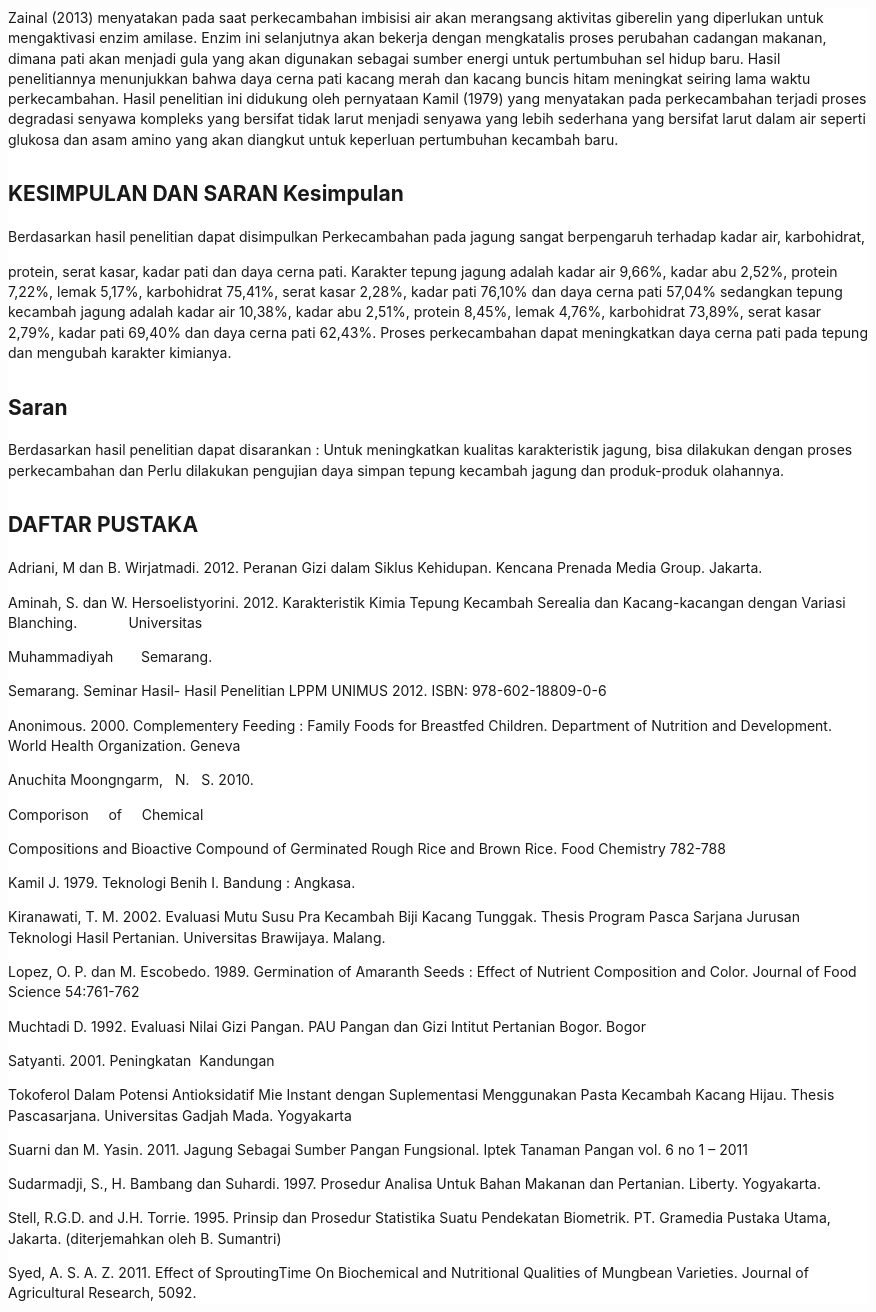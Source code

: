 <p><span class="font2">Zainal (2013) menyatakan pada saat perkecambahan imbisisi air akan merangsang aktivitas giberelin yang diperlukan untuk mengaktivasi enzim amilase. Enzim ini selanjutnya akan bekerja dengan mengkatalis proses perubahan cadangan makanan, dimana pati akan menjadi gula yang akan digunakan sebagai sumber energi untuk pertumbuhan sel hidup baru. Hasil penelitiannya menunjukkan bahwa daya cerna pati kacang merah dan kacang buncis hitam meningkat seiring lama waktu perkecambahan. Hasil penelitian ini didukung oleh pernyataan Kamil (1979) yang menyatakan pada perkecambahan terjadi proses degradasi senyawa kompleks yang bersifat tidak larut menjadi senyawa yang lebih sederhana yang bersifat larut dalam air seperti glukosa dan asam amino yang akan diangkut untuk keperluan pertumbuhan kecambah baru.</span></p>
<h2><a name="bookmark39"></a><span class="font2" style="font-weight:bold;"><a name="bookmark40"></a>KESIMPULAN DAN SARAN Kesimpulan</span></h2>
<p><span class="font2">Berdasarkan hasil penelitian dapat disimpulkan Perkecambahan pada jagung sangat berpengaruh terhadap kadar air, karbohidrat,</span></p>
<p><span class="font2">protein, serat kasar, kadar pati dan daya cerna pati. Karakter tepung jagung adalah kadar air 9,66%, kadar abu 2,52%, protein 7,22%, lemak 5,17%, karbohidrat 75,41%, serat kasar 2,28%, kadar pati 76,10% dan daya cerna pati 57,04% sedangkan tepung kecambah jagung adalah kadar air 10,38%, kadar abu 2,51%, protein 8,45%, lemak 4,76%, karbohidrat 73,89%, serat kasar 2,79%, kadar pati 69,40% dan daya cerna pati 62,43%. Proses perkecambahan dapat meningkatkan daya cerna pati pada tepung dan mengubah karakter kimianya.</span></p>
<h2><a name="bookmark41"></a><span class="font2" style="font-weight:bold;"><a name="bookmark42"></a>Saran</span></h2>
<p><span class="font2">Berdasarkan hasil penelitian dapat disarankan : Untuk meningkatkan kualitas karakteristik jagung, bisa dilakukan dengan proses perkecambahan dan Perlu dilakukan pengujian daya simpan tepung kecambah jagung dan produk-produk olahannya.</span></p>
<h2><a name="bookmark43"></a><span class="font2" style="font-weight:bold;"><a name="bookmark44"></a>DAFTAR PUSTAKA</span></h2>
<p><span class="font2">Adriani, M dan B. Wirjatmadi. 2012. Peranan Gizi dalam Siklus Kehidupan. Kencana Prenada Media Group. Jakarta.</span></p>
<p><span class="font2">Aminah, S. dan W. Hersoelistyorini. 2012. Karakteristik Kimia Tepung Kecambah Serealia dan Kacang-kacangan dengan Variasi Blanching. &nbsp;&nbsp;&nbsp;&nbsp;&nbsp;&nbsp;&nbsp;&nbsp;&nbsp;&nbsp;&nbsp;&nbsp;Universitas</span></p>
<p><span class="font2">Muhammadiyah &nbsp;&nbsp;&nbsp;&nbsp;&nbsp;&nbsp;Semarang.</span></p>
<p><span class="font2">Semarang. Seminar Hasil- Hasil Penelitian LPPM UNIMUS 2012. ISBN: 978-602-18809-0-6</span></p>
<p><span class="font2">Anonimous. 2000. Complementery Feeding : Family Foods for Breastfed Children. Department of Nutrition and Development. World Health Organization. Geneva</span></p>
<p><span class="font2">Anuchita Moongngarm, &nbsp;&nbsp;N. &nbsp;&nbsp;S. 2010.</span></p>
<p><span class="font2">Comporison &nbsp;&nbsp;&nbsp;&nbsp;of &nbsp;&nbsp;&nbsp;&nbsp;Chemical</span></p>
<p><span class="font2">Compositions and Bioactive Compound of Germinated Rough Rice and Brown Rice. Food Chemistry 782-788</span></p>
<p><span class="font2">Kamil J. 1979. Teknologi Benih I. Bandung : Angkasa.</span></p>
<p><span class="font2">Kiranawati, T. M. 2002. Evaluasi Mutu Susu Pra Kecambah Biji Kacang Tunggak. Thesis Program Pasca Sarjana Jurusan Teknologi Hasil Pertanian. Universitas Brawijaya. Malang.</span></p>
<p><span class="font2">Lopez, O. P. dan M. Escobedo. 1989. Germination of Amaranth Seeds : Effect of Nutrient Composition and Color. Journal of Food Science 54:761-762</span></p>
<p><span class="font2">Muchtadi D. 1992. Evaluasi Nilai Gizi Pangan. PAU Pangan dan Gizi Intitut Pertanian Bogor. Bogor</span></p>
<p><span class="font2">Satyanti. 2001. Peningkatan &nbsp;Kandungan</span></p>
<p><span class="font2">Tokoferol Dalam Potensi Antioksidatif Mie Instant dengan Suplementasi Menggunakan Pasta Kecambah Kacang Hijau. Thesis Pascasarjana. Universitas Gadjah Mada. Yogyakarta</span></p>
<p><span class="font2">Suarni dan M. Yasin. 2011. Jagung Sebagai Sumber Pangan Fungsional. Iptek Tanaman Pangan vol. 6 no 1 – 2011</span></p>
<p><span class="font2">Sudarmadji, S., H. Bambang dan Suhardi. 1997. Prosedur Analisa Untuk Bahan Makanan dan Pertanian. Liberty. Yogyakarta.</span></p>
<p><span class="font2">Stell, R.G.D. and J.H. Torrie. 1995. Prinsip dan Prosedur Statistika Suatu Pendekatan Biometrik. PT. Gramedia Pustaka Utama, Jakarta. (diterjemahkan oleh B. Sumantri)</span></p>
<p><span class="font2">Syed, A. S. A. Z. 2011. Effect of SproutingTime On Biochemical and Nutritional Qualities of Mungbean Varieties. Journal of Agricultural Research, 5092.</span></p>